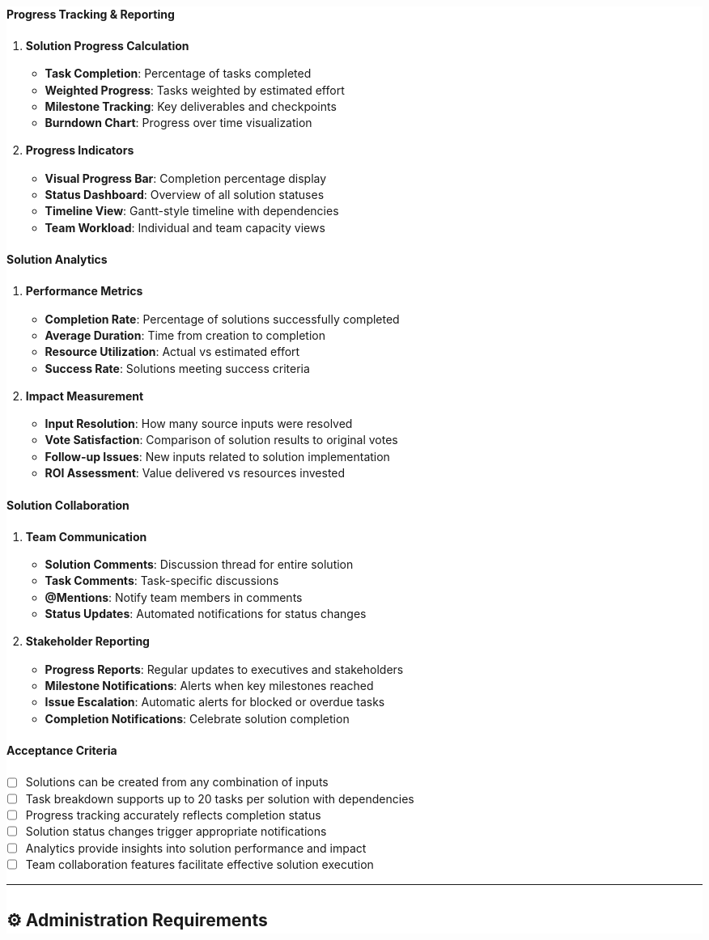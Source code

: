 #### Progress Tracking & Reporting

1. **Solution Progress Calculation**
   - **Task Completion**: Percentage of tasks completed
   - **Weighted Progress**: Tasks weighted by estimated effort
   - **Milestone Tracking**: Key deliverables and checkpoints
   - **Burndown Chart**: Progress over time visualization

2. **Progress Indicators**
   - **Visual Progress Bar**: Completion percentage display
   - **Status Dashboard**: Overview of all solution statuses
   - **Timeline View**: Gantt-style timeline with dependencies
   - **Team Workload**: Individual and team capacity views

#### Solution Analytics

1. **Performance Metrics**
   - **Completion Rate**: Percentage of solutions successfully completed
   - **Average Duration**: Time from creation to completion
   - **Resource Utilization**: Actual vs estimated effort
   - **Success Rate**: Solutions meeting success criteria

2. **Impact Measurement**
   - **Input Resolution**: How many source inputs were resolved
   - **Vote Satisfaction**: Comparison of solution results to original votes
   - **Follow-up Issues**: New inputs related to solution implementation
   - **ROI Assessment**: Value delivered vs resources invested

#### Solution Collaboration

1. **Team Communication**
   - **Solution Comments**: Discussion thread for entire solution
   - **Task Comments**: Task-specific discussions
   - **@Mentions**: Notify team members in comments
   - **Status Updates**: Automated notifications for status changes

2. **Stakeholder Reporting**
   - **Progress Reports**: Regular updates to executives and stakeholders
   - **Milestone Notifications**: Alerts when key milestones reached
   - **Issue Escalation**: Automatic alerts for blocked or overdue tasks
   - **Completion Notifications**: Celebrate solution completion

#### Acceptance Criteria

- [ ] Solutions can be created from any combination of inputs
- [ ] Task breakdown supports up to 20 tasks per solution with dependencies
- [ ] Progress tracking accurately reflects completion status
- [ ] Solution status changes trigger appropriate notifications
- [ ] Analytics provide insights into solution performance and impact
- [ ] Team collaboration features facilitate effective solution execution

---

## ⚙️ Administration Requirements
